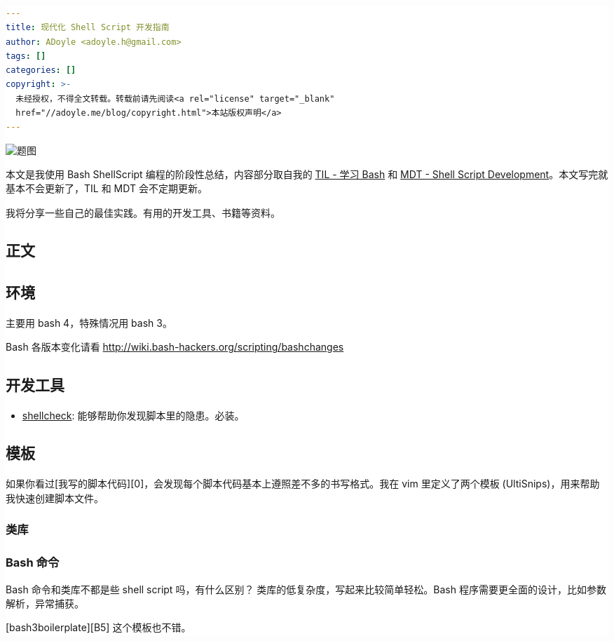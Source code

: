 ```yaml
---
title: 现代化 Shell Script 开发指南
author: ADoyle <adoyle.h@gmail.com>
tags: []
categories: []
copyright: >-
  未经授权，不得全文转载。转载前请先阅读<a rel="license" target="_blank"
  href="//adoyle.me/blog/copyright.html">本站版权声明</a>
---
```


![题图](//cdn.adoyle.top/share/)




本文是我使用 Bash ShellScript 编程的阶段性总结，内容部分取自我的 [TIL - 学习 Bash](http://adoyle.me/Today-I-Learned/linux/bash-learning.html) 和 [MDT - Shell Script Development](http://adoyle.me/my-development-tools/shell-script/)。本文写完就基本不会更新了，TIL 和 MDT 会不定期更新。

我将分享一些自己的最佳实践。有用的开发工具、书籍等资料。



## 正文

## 环境

主要用 bash 4，特殊情况用 bash 3。

Bash 各版本变化请看 http://wiki.bash-hackers.org/scripting/bashchanges

## 开发工具

- [shellcheck](https://github.com/koalaman/shellcheck): 能够帮助你发现脚本里的隐患。必装。

## 模板

如果你看过[我写的脚本代码][0]，会发现每个脚本代码基本上遵照差不多的书写格式。我在 vim 里定义了两个模板 (UltiSnips)，用来帮助我快速创建脚本文件。

### 类库

```bash
```

### Bash 命令

Bash 命令和类库不都是些 shell script 吗，有什么区别？
类库的低复杂度，写起来比较简单轻松。Bash 程序需要更全面的设计，比如参数解析，异常捕获。


```sh
```

[bash3boilerplate][B5] 这个模板也不错。


[^1]: [][R1]
[R1]: <url> "备注"
[B1]: https://kvz.io/blog/2013/11/21/bash-best-practices/
[B2]: http://wiki.bash-hackers.org/
[B4]: http://mywiki.wooledge.org/BashPitfalls
[B5]: http://bash3boilerplate.sh/
[B3]: https://www.gnu.org/software/bash/manual/
[0]: https://github.com/adoyle-h?utf8=%E2%9C%93&tab=repositories&q=&type=&language=shell
[1]: https://www.wikiwand.com/zh/POSIX
[B6]: https://medium.com/@jdxcode/12-factor-cli-apps-dd3c227a0e46